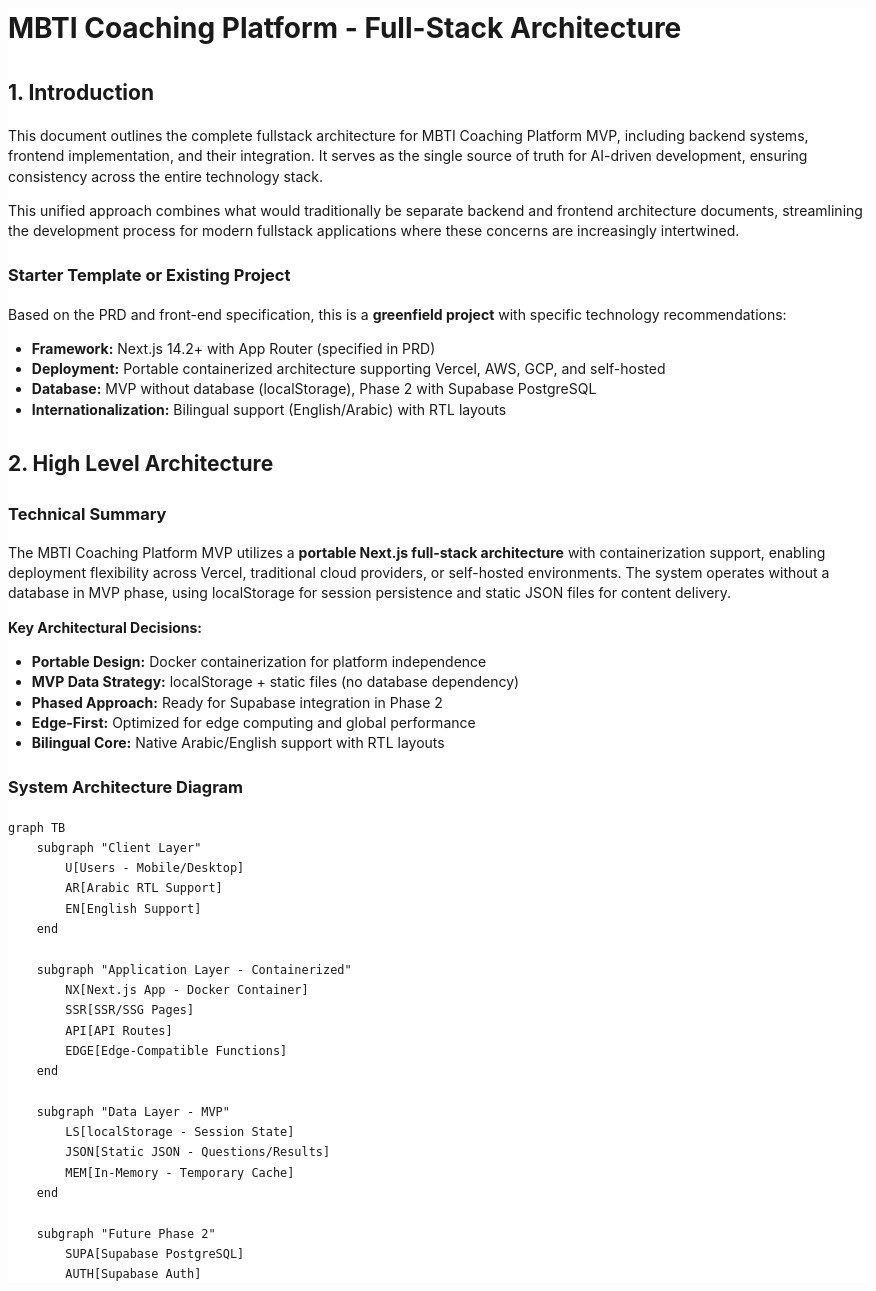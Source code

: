 # MBTI Coaching Platform - Full-Stack Architecture

## 1. Introduction

This document outlines the complete fullstack architecture for MBTI Coaching Platform MVP, including backend systems, frontend implementation, and their integration. It serves as the single source of truth for AI-driven development, ensuring consistency across the entire technology stack.

This unified approach combines what would traditionally be separate backend and frontend architecture documents, streamlining the development process for modern fullstack applications where these concerns are increasingly intertwined.

### Starter Template or Existing Project

Based on the PRD and front-end specification, this is a **greenfield project** with specific technology recommendations:
- **Framework:** Next.js 14.2+ with App Router (specified in PRD)
- **Deployment:** Portable containerized architecture supporting Vercel, AWS, GCP, and self-hosted
- **Database:** MVP without database (localStorage), Phase 2 with Supabase PostgreSQL
- **Internationalization:** Bilingual support (English/Arabic) with RTL layouts

## 2. High Level Architecture

### Technical Summary

The MBTI Coaching Platform MVP utilizes a **portable Next.js full-stack architecture** with containerization support, enabling deployment flexibility across Vercel, traditional cloud providers, or self-hosted environments. The system operates without a database in MVP phase, using localStorage for session persistence and static JSON files for content delivery.

**Key Architectural Decisions:**
- **Portable Design:** Docker containerization for platform independence
- **MVP Data Strategy:** localStorage + static files (no database dependency)  
- **Phased Approach:** Ready for Supabase integration in Phase 2
- **Edge-First:** Optimized for edge computing and global performance
- **Bilingual Core:** Native Arabic/English support with RTL layouts

### System Architecture Diagram

```mermaid
graph TB
    subgraph "Client Layer"
        U[Users - Mobile/Desktop]
        AR[Arabic RTL Support]
        EN[English Support]
    end
    
    subgraph "Application Layer - Containerized"
        NX[Next.js App - Docker Container]
        SSR[SSR/SSG Pages]
        API[API Routes]
        EDGE[Edge-Compatible Functions]
    end
    
    subgraph "Data Layer - MVP"
        LS[localStorage - Session State]
        JSON[Static JSON - Questions/Results]
        MEM[In-Memory - Temporary Cache]
    end
    
    subgraph "Future Phase 2"
        SUPA[Supabase PostgreSQL]
        AUTH[Supabase Auth]
```